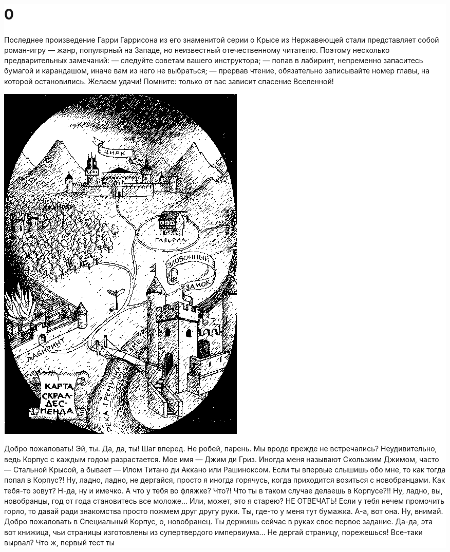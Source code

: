 # 0

Последнее произведение Гарри Гаррисона из его знаменитой серии о Крысе из Нержавеющей стали представляет собой роман-игру — жанр, популярный на Западе, но неизвестный отечественному читателю. Поэтому несколько предварительных замечаний: — следуйте советам вашего инструктора; — попав в лабиринт, непременно запаситесь бумагой и карандашом, иначе вам из него не выбраться; — прервав чтение, обязательно записывайте номер главы, на которой остановились. Желаем удачи! Помните: только от вас зависит спасение Вселенной!

![](image/0.png)

Добро пожаловать! Эй, ты. Да, да, ты! Шаг вперед. Не робей, парень. Мы вроде прежде не встречались? Неудивительно, ведь
Корпус с каждым годом разрастается. Мое имя — Джим ди Гриз. Иногда меня называют Скользким Джимом, часто — Стальной
Крысой, а бывает — Илом Титано ди Аккано или Рашиноксом. Если ты впервые слышишь обо мне, то как тогда попал в Корпус?!
Ну, ладно, ладно, не дергайся, просто я иногда горячусь, когда приходится возиться с новобранцами. Как тебя-то зовут?
Н-да, ну и имечко. А что у тебя во фляжке? Что?! Что ты в таком случае делаешь в Корпусе?!! Ну, ладно, вы, новобранцы,
год от года становитесь все моложе… Или, может, это я старею? НЕ ОТВЕЧАТЬ! Если у тебя нечем промочить горло, то давай
ради знакомства просто пожмем друг другу руки. Ты, где-то у меня тут бумажка. А-а, вот она. Ну, внимай. Добро пожаловать
в Специальный Корпус, о, новобранец. Ты держишь сейчас в руках свое первое задание. Да-да, эта вот книжица, чьи страницы
изготовлены из супертвердого импервиума… Не дергай страницу, порежешься! Все-таки вырвал? Что ж, первый тест ты